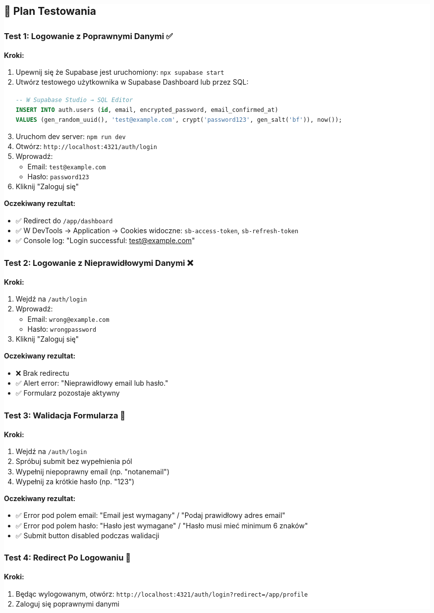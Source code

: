 
## 🧪 Plan Testowania

### Test 1: Logowanie z Poprawnymi Danymi ✅
**Kroki:**
1. Upewnij się że Supabase jest uruchomiony: `npx supabase start`
2. Utwórz testowego użytkownika w Supabase Dashboard lub przez SQL:
   ```sql
   -- W Supabase Studio → SQL Editor
   INSERT INTO auth.users (id, email, encrypted_password, email_confirmed_at)
   VALUES (gen_random_uuid(), 'test@example.com', crypt('password123', gen_salt('bf')), now());
   ```
3. Uruchom dev server: `npm run dev`
4. Otwórz: `http://localhost:4321/auth/login`
5. Wprowadź:
   - Email: `test@example.com`
   - Hasło: `password123`
6. Kliknij "Zaloguj się"

**Oczekiwany rezultat:**
- ✅ Redirect do `/app/dashboard`
- ✅ W DevTools → Application → Cookies widoczne: `sb-access-token`, `sb-refresh-token`
- ✅ Console log: "Login successful: test@example.com"

### Test 2: Logowanie z Nieprawidłowymi Danymi ❌
**Kroki:**
1. Wejdź na `/auth/login`
2. Wprowadź:
   - Email: `wrong@example.com`
   - Hasło: `wrongpassword`
3. Kliknij "Zaloguj się"

**Oczekiwany rezultat:**
- ❌ Brak redirectu
- ✅ Alert error: "Nieprawidłowy email lub hasło."
- ✅ Formularz pozostaje aktywny

### Test 3: Walidacja Formularza 📝
**Kroki:**
1. Wejdź na `/auth/login`
2. Spróbuj submit bez wypełnienia pól
3. Wypełnij niepoprawny email (np. "notanemail")
4. Wypełnij za krótkie hasło (np. "123")

**Oczekiwany rezultat:**
- ✅ Error pod polem email: "Email jest wymagany" / "Podaj prawidłowy adres email"
- ✅ Error pod polem hasło: "Hasło jest wymagane" / "Hasło musi mieć minimum 6 znaków"
- ✅ Submit button disabled podczas walidacji

### Test 4: Redirect Po Logowaniu 🔄
**Kroki:**
1. Będąc wylogowanym, otwórz: `http://localhost:4321/auth/login?redirect=/app/profile`
2. Zaloguj się poprawnymi danymi
